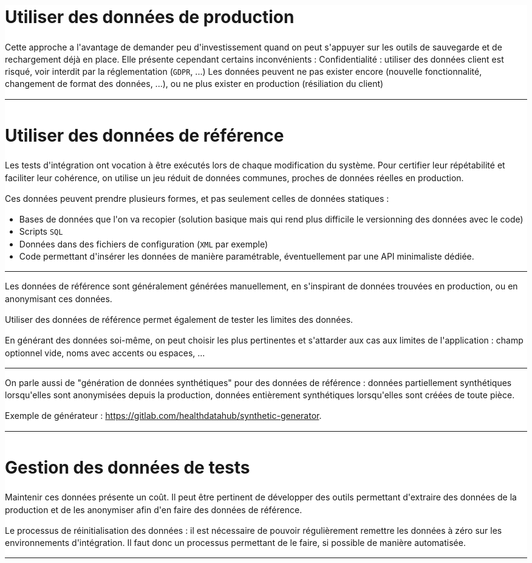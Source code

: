
# Utiliser des données de production

Cette approche a l'avantage de demander peu d'investissement quand on peut s'appuyer sur les outils de sauvegarde et de rechargement déjà en place. Elle présente cependant certains inconvénients :
Confidentialité : utiliser des données client est risqué, voir interdit par la réglementation (`GDPR`, ...)
Les données peuvent ne pas exister encore (nouvelle fonctionnalité, changement de format des données, ...), ou ne plus exister en production (résiliation du client)

---

# Utiliser des données de référence

Les tests d'intégration ont vocation à être exécutés lors de chaque modification du système. Pour certifier leur répétabilité et faciliter leur cohérence, on utilise un jeu réduit de données communes, proches de données réelles en production.

Ces données peuvent prendre plusieurs formes, et pas seulement celles de données statiques :

- Bases de données que l'on va recopier (solution basique mais qui rend plus difficile le versionning des données avec le code) 
- Scripts `SQL`
- Données dans des fichiers de configuration (`XML` par exemple)
- Code permettant d'insérer les données de manière paramétrable, éventuellement par une API minimaliste dédiée.

---

Les données de référence sont généralement générées manuellement, en s'inspirant de données trouvées en production, ou en anonymisant ces données.

Utiliser des données de référence permet également de tester les limites des données.

En générant des données soi-même, on peut choisir les plus pertinentes et s'attarder aux cas aux limites de l'application : champ optionnel vide, noms avec accents ou espaces, ...

---

On parle aussi de "génération de données synthétiques" pour des données de référence : données partiellement synthétiques lorsqu'elles sont anonymisées depuis la production, données entièrement synthétiques lorsqu'elles sont créées de toute pièce.

Exemple de générateur : <https://gitlab.com/healthdatahub/synthetic-generator>.

---

# Gestion des données de tests

Maintenir ces données présente un coût. Il peut être pertinent de développer des outils permettant d'extraire des données de la production et de les anonymiser afin d'en faire des données de référence.

Le processus de réinitialisation des données  : il est nécessaire de pouvoir régulièrement remettre les données à zéro sur les environnements d'intégration. Il faut donc un processus permettant de le faire, si possible de manière automatisée.

---